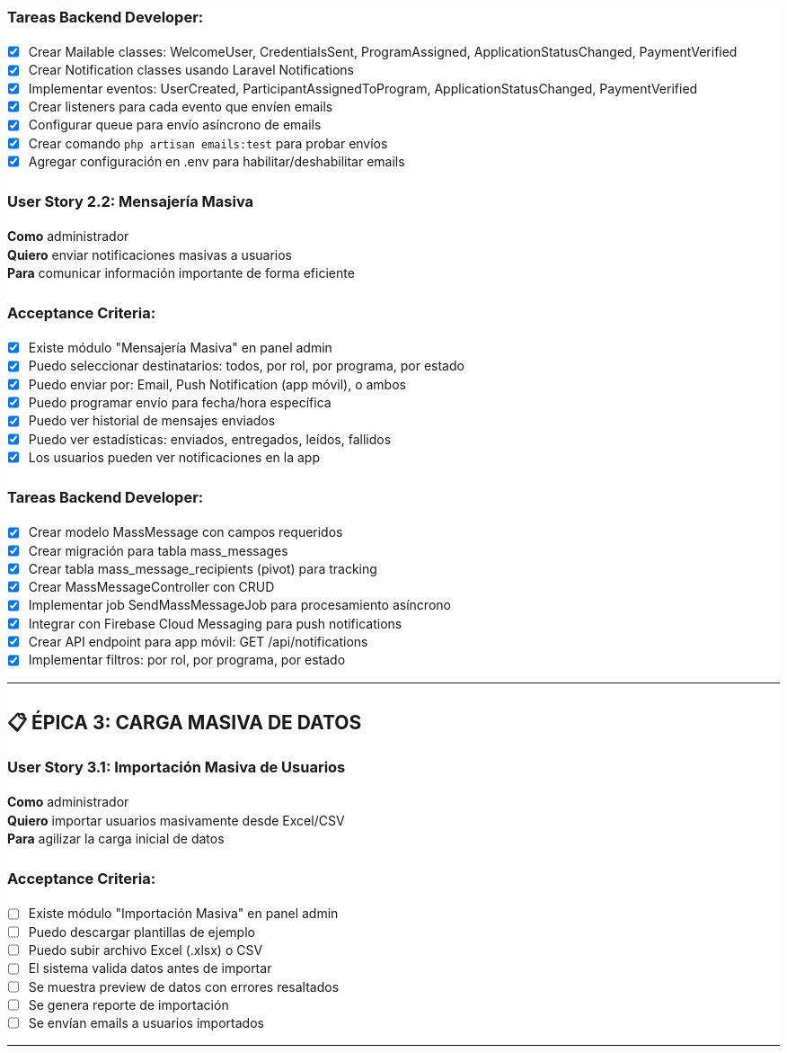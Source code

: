 ### Tareas Backend Developer:
- [x] Crear Mailable classes: WelcomeUser, CredentialsSent, ProgramAssigned, ApplicationStatusChanged, PaymentVerified
- [x] Crear Notification classes usando Laravel Notifications
- [x] Implementar eventos: UserCreated, ParticipantAssignedToProgram, ApplicationStatusChanged, PaymentVerified
- [x] Crear listeners para cada evento que envíen emails
- [x] Configurar queue para envío asíncrono de emails
- [x] Crear comando `php artisan emails:test` para probar envíos
- [x] Agregar configuración en .env para habilitar/deshabilitar emails

### User Story 2.2: Mensajería Masiva

**Como** administrador  
**Quiero** enviar notificaciones masivas a usuarios  
**Para** comunicar información importante de forma eficiente

### Acceptance Criteria:
- [x] Existe módulo "Mensajería Masiva" en panel admin
- [x] Puedo seleccionar destinatarios: todos, por rol, por programa, por estado
- [x] Puedo enviar por: Email, Push Notification (app móvil), o ambos
- [x] Puedo programar envío para fecha/hora específica
- [x] Puedo ver historial de mensajes enviados
- [x] Puedo ver estadísticas: enviados, entregados, leídos, fallidos
- [x] Los usuarios pueden ver notificaciones en la app

### Tareas Backend Developer:
- [x] Crear modelo MassMessage con campos requeridos
- [x] Crear migración para tabla mass_messages
- [x] Crear tabla mass_message_recipients (pivot) para tracking
- [x] Crear MassMessageController con CRUD
- [x] Implementar job SendMassMessageJob para procesamiento asíncrono
- [x] Integrar con Firebase Cloud Messaging para push notifications
- [x] Crear API endpoint para app móvil: GET /api/notifications
- [x] Implementar filtros: por rol, por programa, por estado

---

## 📋 ÉPICA 3: CARGA MASIVA DE DATOS

### User Story 3.1: Importación Masiva de Usuarios

**Como** administrador  
**Quiero** importar usuarios masivamente desde Excel/CSV  
**Para** agilizar la carga inicial de datos

### Acceptance Criteria:
- [ ] Existe módulo "Importación Masiva" en panel admin
- [ ] Puedo descargar plantillas de ejemplo
- [ ] Puedo subir archivo Excel (.xlsx) o CSV
- [ ] El sistema valida datos antes de importar
- [ ] Se muestra preview de datos con errores resaltados
- [ ] Se genera reporte de importación
- [ ] Se envían emails a usuarios importados

---
